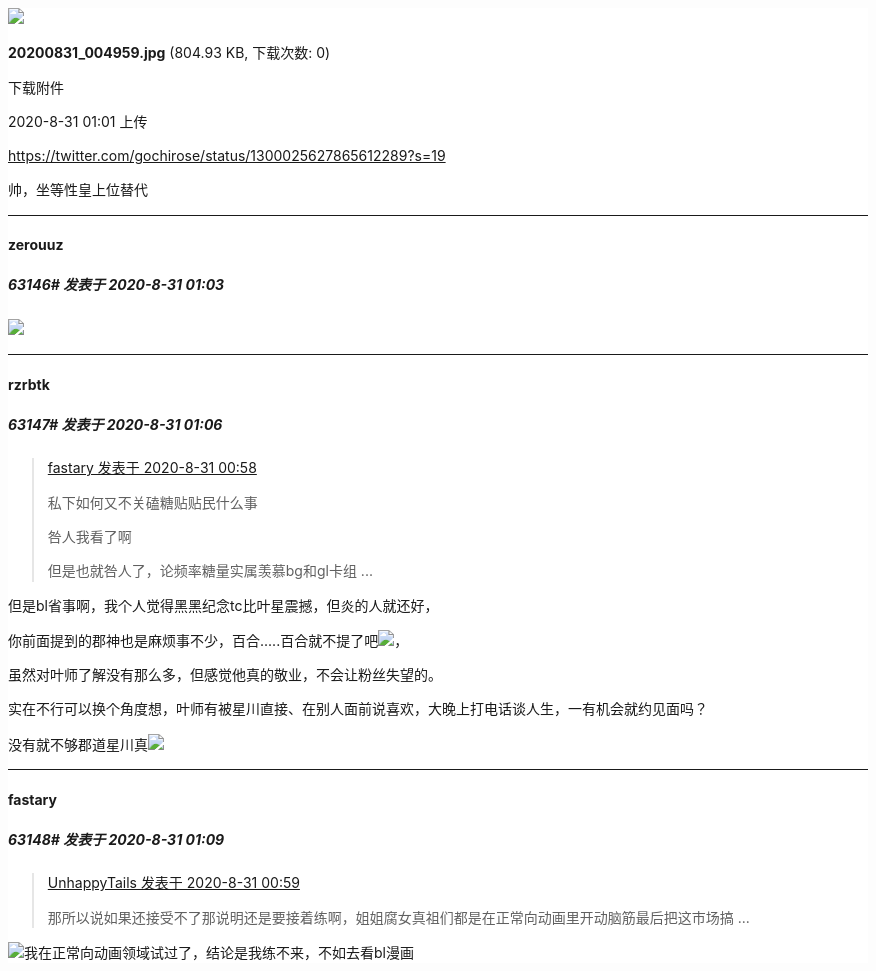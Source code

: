 <img src="https://img.saraba1st.com/forum/202008/31/010122p4oo5u077uoxlxn9.jpg" referrerpolicy="no-referrer">


<strong>20200831_004959.jpg</strong> (804.93 KB, 下载次数: 0)

下载附件

2020-8-31 01:01 上传


https://twitter.com/gochirose/status/1300025627865612289?s=19

帅，坐等性皇上位替代


-----

####  zerouuz  
##### 63146#       发表于 2020-8-31 01:03


<img src="https://static.saraba1st.com/image/smiley/face2017/053.png" referrerpolicy="no-referrer">


-----

####  rzrbtk  
##### 63147#       发表于 2020-8-31 01:06


<blockquote><a href="httphttps://bbs.saraba1st.com/2b/forum.php?mod=redirect&amp;goto=findpost&amp;pid=48596245&amp;ptid=1941579" target="_blank">fastary 发表于 2020-8-31 00:58</a>

私下如何又不关磕糖贴贴民什么事

咎人我看了啊

但是也就咎人了，论频率糖量实属羡慕bg和gl卡组 ...</blockquote>
但是bl省事啊，我个人觉得黑黑纪念tc比叶星震撼，但炎的人就还好，

你前面提到的郡神也是麻烦事不少，百合.....百合就不提了吧<img src="https://static.saraba1st.com/image/smiley/face2017/138.png" referrerpolicy="no-referrer">，

虽然对叶师了解没有那么多，但感觉他真的敬业，不会让粉丝失望的。

实在不行可以换个角度想，叶师有被星川直接、在别人面前说喜欢，大晚上打电话谈人生，一有机会就约见面吗？

没有就不够郡道星川真<img src="https://static.saraba1st.com/image/smiley/face2017/066.png" referrerpolicy="no-referrer">


-----

####  fastary  
##### 63148#       发表于 2020-8-31 01:09


<blockquote><a href="httphttps://bbs.saraba1st.com/2b/forum.php?mod=redirect&amp;goto=findpost&amp;pid=48596246&amp;ptid=1941579" target="_blank">UnhappyTails 发表于 2020-8-31 00:59</a>

那所以说如果还接受不了那说明还是要接着练啊，姐姐腐女真祖们都是在正常向动画里开动脑筋最后把这市场搞 ...</blockquote>
<img src="https://static.saraba1st.com/image/smiley/face2017/210.gif" referrerpolicy="no-referrer">我在正常向动画领域试过了，结论是我练不来，不如去看bl漫画
